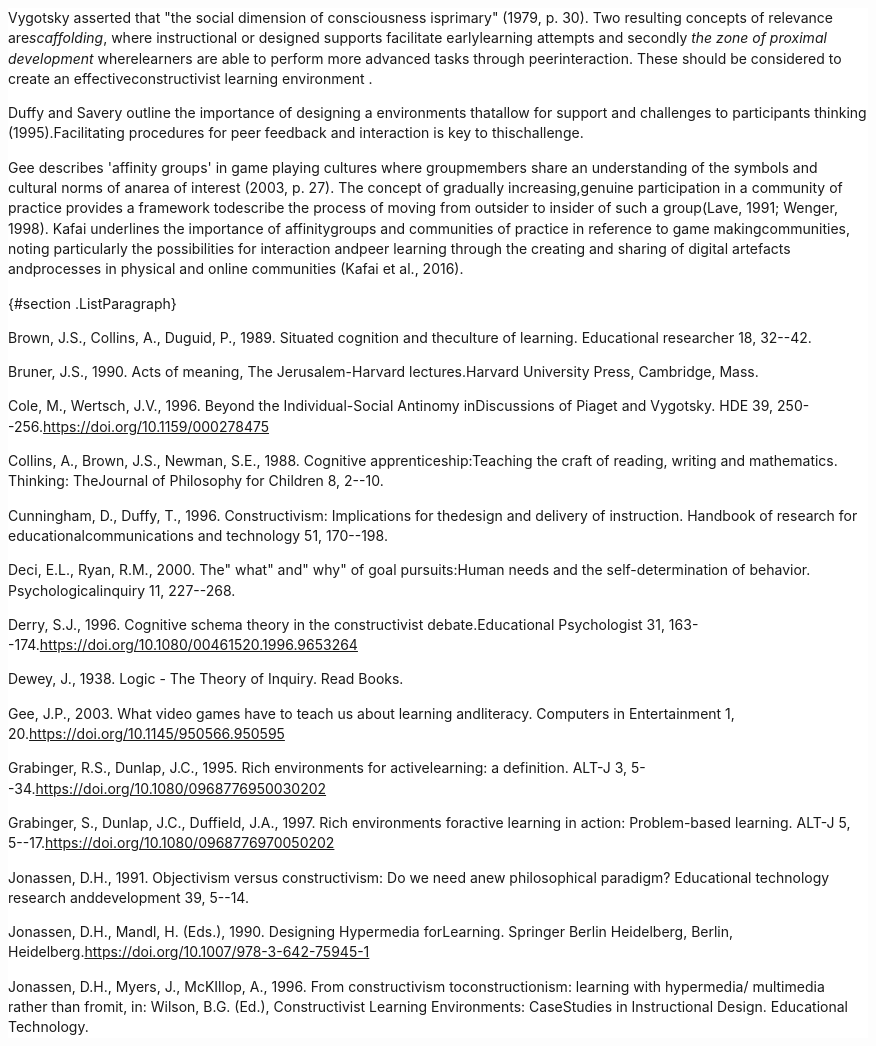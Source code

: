 Vygotsky asserted that "the social dimension of consciousness isprimary" (1979, p. 30). Two resulting concepts of relevance are*scaffolding*, where instructional or designed supports facilitate earlylearning attempts and secondly *the zone of proximal development* wherelearners are able to perform more advanced tasks through peerinteraction. These should be considered to create an effectiveconstructivist learning environment .

Duffy and Savery outline the importance of designing a environments thatallow for support and challenges to participants thinking (1995).Facilitating procedures for peer feedback and interaction is key to thischallenge.

Gee describes 'affinity groups' in game playing cultures where groupmembers share an understanding of the symbols and cultural norms of anarea of interest (2003, p. 27). The concept of gradually increasing,genuine participation in a community of practice provides a framework todescribe the process of moving from outsider to insider of such a group(Lave, 1991; Wenger, 1998). Kafai underlines the importance of affinitygroups and communities of practice in reference to game makingcommunities, noting particularly the possibilities for interaction andpeer learning through the creating and sharing of digital artefacts andprocesses in physical and online communities (Kafai et al., 2016).

  {#section .ListParagraph}

Brown, J.S., Collins, A., Duguid, P., 1989. Situated cognition and theculture of learning. Educational researcher 18, 32--42.

Bruner, J.S., 1990. Acts of meaning, The Jerusalem-Harvard lectures.Harvard University Press, Cambridge, Mass.

Cole, M., Wertsch, J.V., 1996. Beyond the Individual-Social Antinomy inDiscussions of Piaget and Vygotsky. HDE 39, 250--256.https://doi.org/10.1159/000278475

Collins, A., Brown, J.S., Newman, S.E., 1988. Cognitive apprenticeship:Teaching the craft of reading, writing and mathematics. Thinking: TheJournal of Philosophy for Children 8, 2--10.

Cunningham, D., Duffy, T., 1996. Constructivism: Implications for thedesign and delivery of instruction. Handbook of research for educationalcommunications and technology 51, 170--198.

Deci, E.L., Ryan, R.M., 2000. The\" what\" and\" why\" of goal pursuits:Human needs and the self-determination of behavior. Psychologicalinquiry 11, 227--268.

Derry, S.J., 1996. Cognitive schema theory in the constructivist debate.Educational Psychologist 31, 163--174.https://doi.org/10.1080/00461520.1996.9653264

Dewey, J., 1938. Logic - The Theory of Inquiry. Read Books.

Gee, J.P., 2003. What video games have to teach us about learning andliteracy. Computers in Entertainment 1, 20.https://doi.org/10.1145/950566.950595

Grabinger, R.S., Dunlap, J.C., 1995. Rich environments for activelearning: a definition. ALT-J 3, 5--34.https://doi.org/10.1080/0968776950030202

Grabinger, S., Dunlap, J.C., Duffield, J.A., 1997. Rich environments foractive learning in action: Problem-based learning. ALT-J 5, 5--17.https://doi.org/10.1080/0968776970050202

Jonassen, D.H., 1991. Objectivism versus constructivism: Do we need anew philosophical paradigm? Educational technology research anddevelopment 39, 5--14.

Jonassen, D.H., Mandl, H. (Eds.), 1990. Designing Hypermedia forLearning. Springer Berlin Heidelberg, Berlin, Heidelberg.https://doi.org/10.1007/978-3-642-75945-1

Jonassen, D.H., Myers, J., McKIllop, A., 1996. From constructivism toconstructionism: learning with hypermedia/ multimedia rather than fromit, in: Wilson, B.G. (Ed.), Constructivist Learning Environments: CaseStudies in Instructional Design. Educational Technology.
